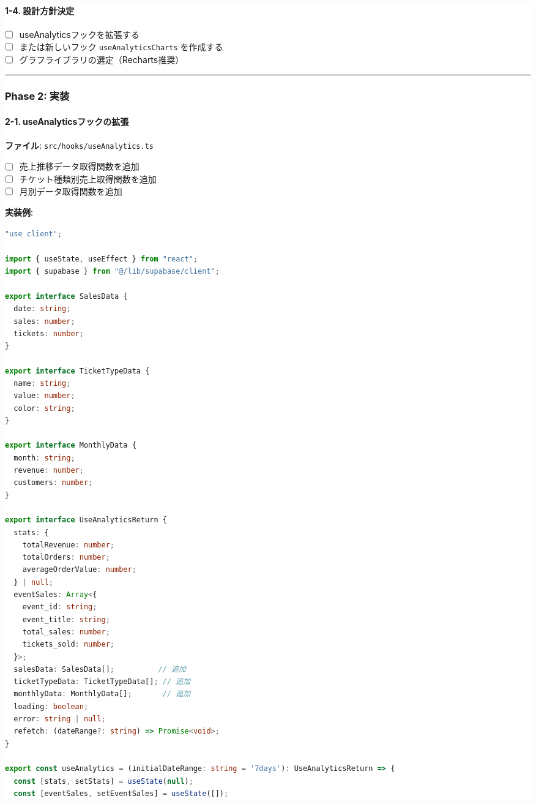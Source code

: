 #### 1-4. 設計方針決定
- [ ] useAnalyticsフックを拡張する
- [ ] または新しいフック `useAnalyticsCharts` を作成する
- [ ] グラフライブラリの選定（Recharts推奨）

---

### Phase 2: 実装

#### 2-1. useAnalyticsフックの拡張

**ファイル**: `src/hooks/useAnalytics.ts`

- [ ] 売上推移データ取得関数を追加
- [ ] チケット種類別売上取得関数を追加
- [ ] 月別データ取得関数を追加

**実装例**:
```typescript
"use client";

import { useState, useEffect } from "react";
import { supabase } from "@/lib/supabase/client";

export interface SalesData {
  date: string;
  sales: number;
  tickets: number;
}

export interface TicketTypeData {
  name: string;
  value: number;
  color: string;
}

export interface MonthlyData {
  month: string;
  revenue: number;
  customers: number;
}

export interface UseAnalyticsReturn {
  stats: {
    totalRevenue: number;
    totalOrders: number;
    averageOrderValue: number;
  } | null;
  eventSales: Array<{
    event_id: string;
    event_title: string;
    total_sales: number;
    tickets_sold: number;
  }>;
  salesData: SalesData[];          // 追加
  ticketTypeData: TicketTypeData[]; // 追加
  monthlyData: MonthlyData[];       // 追加
  loading: boolean;
  error: string | null;
  refetch: (dateRange?: string) => Promise<void>;
}

export const useAnalytics = (initialDateRange: string = '7days'): UseAnalyticsReturn => {
  const [stats, setStats] = useState(null);
  const [eventSales, setEventSales] = useState([]);
```